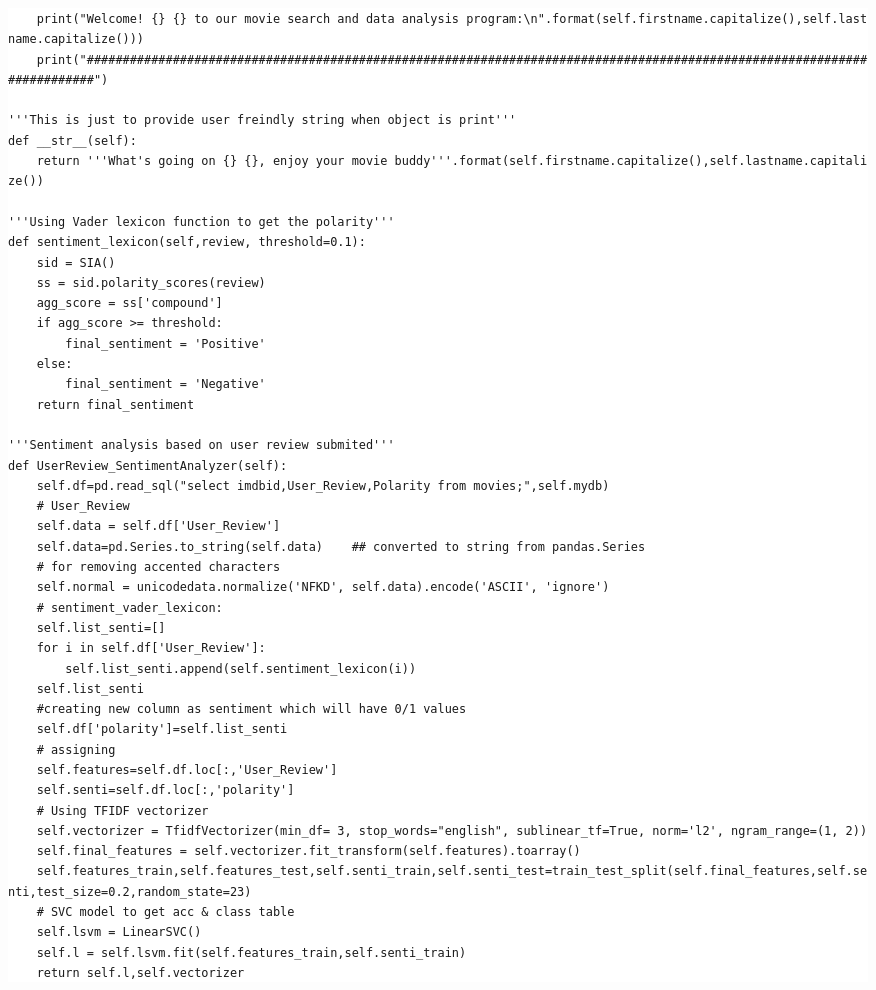         print("Welcome! {} {} to our movie search and data analysis program:\n".format(self.firstname.capitalize(),self.lastname.capitalize()))
        print("#########################################################################################################################")
     
    '''This is just to provide user freindly string when object is print'''             
    def __str__(self):
        return '''What's going on {} {}, enjoy your movie buddy'''.format(self.firstname.capitalize(),self.lastname.capitalize())
    
    '''Using Vader lexicon function to get the polarity'''
    def sentiment_lexicon(self,review, threshold=0.1):       
        sid = SIA()
        ss = sid.polarity_scores(review) 
        agg_score = ss['compound'] 
        if agg_score >= threshold:
            final_sentiment = 'Positive' 
        else:
            final_sentiment = 'Negative'
        return final_sentiment
    
    '''Sentiment analysis based on user review submited'''     
    def UserReview_SentimentAnalyzer(self):
        self.df=pd.read_sql("select imdbid,User_Review,Polarity from movies;",self.mydb)
        # User_Review
        self.data = self.df['User_Review']
        self.data=pd.Series.to_string(self.data)    ## converted to string from pandas.Series
        # for removing accented characters
        self.normal = unicodedata.normalize('NFKD', self.data).encode('ASCII', 'ignore')
        # sentiment_vader_lexicon:
        self.list_senti=[]
        for i in self.df['User_Review']:
            self.list_senti.append(self.sentiment_lexicon(i))
        self.list_senti
        #creating new column as sentiment which will have 0/1 values
        self.df['polarity']=self.list_senti
        # assigning
        self.features=self.df.loc[:,'User_Review']
        self.senti=self.df.loc[:,'polarity']
        # Using TFIDF vectorizer
        self.vectorizer = TfidfVectorizer(min_df= 3, stop_words="english", sublinear_tf=True, norm='l2', ngram_range=(1, 2))
        self.final_features = self.vectorizer.fit_transform(self.features).toarray()
        self.features_train,self.features_test,self.senti_train,self.senti_test=train_test_split(self.final_features,self.senti,test_size=0.2,random_state=23) 
        # SVC model to get acc & class table
        self.lsvm = LinearSVC()
        self.l = self.lsvm.fit(self.features_train,self.senti_train)
        return self.l,self.vectorizer
    